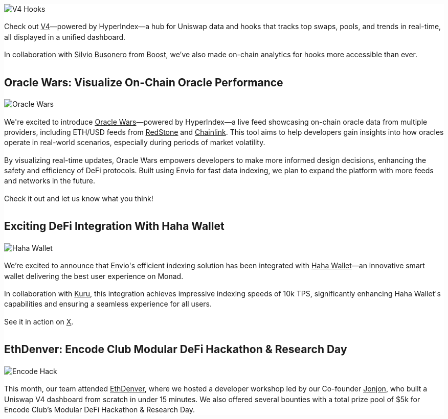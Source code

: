 <img src="/blog-assets/envio-dev-update-feb-2025-4.png" alt="V4 Hooks" width="100%"/>


Check out [V4](https://uniswap-v4-analytics.vercel.app/)—powered by HyperIndex—a hub for Uniswap data and hooks that tracks top swaps, pools, and trends in real-time, all displayed in a unified dashboard.

In collaboration with [Silvio Busonero](https://x.com/SilvioBusonero) from [Boost](https://www.boost.xyz/), we’ve also made on-chain analytics for hooks more accessible than ever.


## Oracle Wars: Visualize On-Chain Oracle Performance

<img src="/blog-assets/envio-dev-update-feb-2025-5.png" alt="Oracle Wars" width="100%"/>


We're excited to introduce [Oracle Wars](https://www.oraclewars.xyz/)—powered by HyperIndex—a live feed showcasing on-chain oracle data from multiple providers, including ETH/USD feeds from [RedStone](https://www.redstone.finance/) and [Chainlink](https://chain.link/). This tool aims to help developers gain insights into how oracles operate in real-world scenarios, especially during periods of market volatility.

By visualizing real-time updates, Oracle Wars empowers developers to make more informed design decisions, enhancing the safety and efficiency of DeFi protocols. Built using Envio for fast data indexing, we plan to expand the platform with more feeds and networks in the future.

Check it out and let us know what you think! 


## Exciting DeFi Integration With Haha Wallet

<img src="/blog-assets/envio-dev-update-feb-2025-6.png" alt="Haha Wallet" width="100%"/>


We’re excited to announce that Envio's efficient indexing solution has been integrated with [Haha Wallet](https://www.haha.me/)—an innovative smart wallet delivering the best user experience on Monad.

In collaboration with [Kuru](https://www.kuru.io/markets), this integration achieves impressive indexing speeds of 10k TPS, significantly enhancing Haha Wallet's capabilities and ensuring a seamless experience for all users.

See it in action on [X](https://x.com/0xtrojan_/status/1891503860713173456).


## EthDenver: Encode Club Modular DeFi Hackathon & Research Day

<img src="/blog-assets/envio-dev-update-feb-2025-7.png" alt="Encode Hack" width="100%"/>


This month, our team attended [EthDenver](https://www.ethdenver.com/), where we hosted a developer workshop led by our Co-founder [Jonjon](https://x.com/jonjonclark), who built a Uniswap V4 dashboard from scratch in under 15 minutes. We also offered several bounties with a total prize pool of $5k for Encode Club’s Modular DeFi Hackathon & Research Day.
